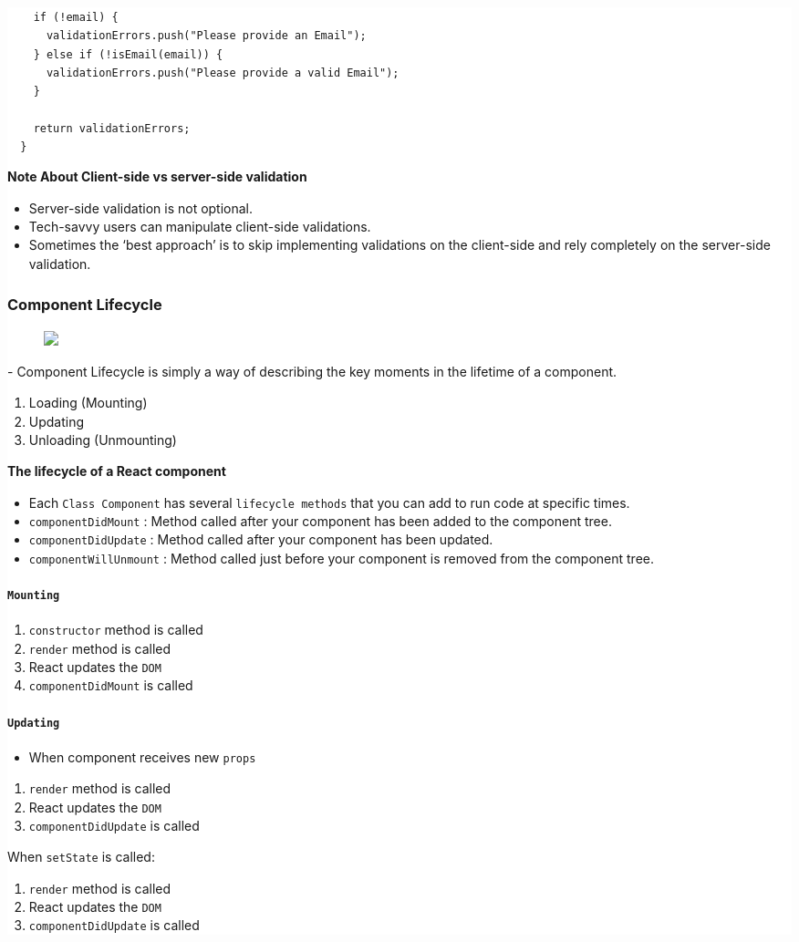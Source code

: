         if (!email) {
          validationErrors.push("Please provide an Email");
        } else if (!isEmail(email)) {
          validationErrors.push("Please provide a valid Email");
        }

        return validationErrors;
      }

**Note About Client-side vs server-side validation**

-   <span id="588f">Server-side validation is not optional.</span>
-   <span id="e35c">Tech-savvy users can manipulate client-side validations.</span>
-   <span id="03da">Sometimes the ‘best approach’ is to skip implementing validations on the client-side and rely completely on the server-side validation.</span>

### Component Lifecycle

<figure><img src="https://cdn-images-1.medium.com/max/800/0*6kzLSSpEJ8ypPSCM.png" class="graf-image" /></figure>-   <span id="6e9c">Component Lifecycle is simply a way of describing the key moments in the lifetime of a component.</span>

1.  <span id="5e9c">Loading (Mounting)</span>
2.  <span id="6930">Updating</span>
3.  <span id="1ec1">Unloading (Unmounting)</span>

**The lifecycle of a React component**

-   <span id="b8ed">Each `Class Component` has several `lifecycle methods` that you can add to run code at specific times.</span>
-   <span id="f58a">`componentDidMount` : Method called after your component has been added to the component tree.</span>
-   <span id="adb3">`componentDidUpdate` : Method called after your component has been updated.</span>
-   <span id="d198">`componentWillUnmount` : Method called just before your component is removed from the component tree.</span>

#### `Mounting`

1.  <span id="4ebf">`constructor` method is called</span>
2.  <span id="59d0">`render` method is called</span>
3.  <span id="7557">React updates the `DOM`</span>
4.  <span id="6049">`componentDidMount` is called</span>

#### `Updating`

-   <span id="5493">When component receives new `props`</span>

1.  <span id="3eb5">`render` method is called</span>
2.  <span id="3c59">React updates the `DOM`</span>
3.  <span id="e4de">`componentDidUpdate` is called</span>

<span class="graf-dropCap">W</span>hen `setState` is called:

1.  <span id="6782">`render` method is called</span>
2.  <span id="7d8c">React updates the `DOM`</span>
3.  <span id="74b7">`componentDidUpdate` is called</span>
